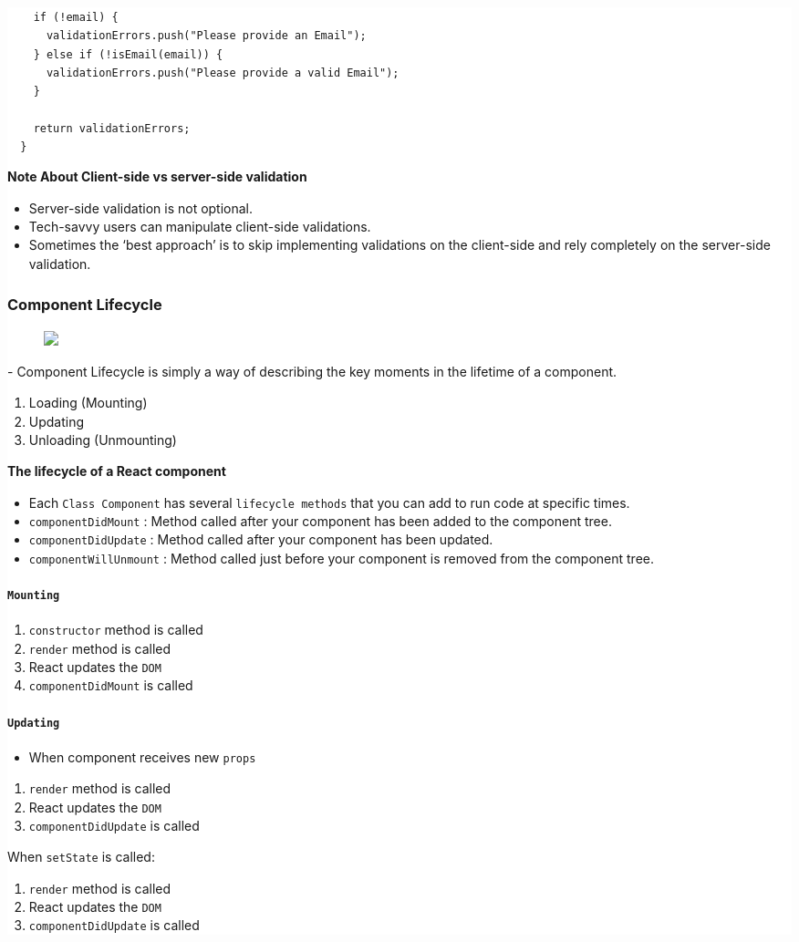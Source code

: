         if (!email) {
          validationErrors.push("Please provide an Email");
        } else if (!isEmail(email)) {
          validationErrors.push("Please provide a valid Email");
        }

        return validationErrors;
      }

**Note About Client-side vs server-side validation**

-   <span id="588f">Server-side validation is not optional.</span>
-   <span id="e35c">Tech-savvy users can manipulate client-side validations.</span>
-   <span id="03da">Sometimes the ‘best approach’ is to skip implementing validations on the client-side and rely completely on the server-side validation.</span>

### Component Lifecycle

<figure><img src="https://cdn-images-1.medium.com/max/800/0*6kzLSSpEJ8ypPSCM.png" class="graf-image" /></figure>-   <span id="6e9c">Component Lifecycle is simply a way of describing the key moments in the lifetime of a component.</span>

1.  <span id="5e9c">Loading (Mounting)</span>
2.  <span id="6930">Updating</span>
3.  <span id="1ec1">Unloading (Unmounting)</span>

**The lifecycle of a React component**

-   <span id="b8ed">Each `Class Component` has several `lifecycle methods` that you can add to run code at specific times.</span>
-   <span id="f58a">`componentDidMount` : Method called after your component has been added to the component tree.</span>
-   <span id="adb3">`componentDidUpdate` : Method called after your component has been updated.</span>
-   <span id="d198">`componentWillUnmount` : Method called just before your component is removed from the component tree.</span>

#### `Mounting`

1.  <span id="4ebf">`constructor` method is called</span>
2.  <span id="59d0">`render` method is called</span>
3.  <span id="7557">React updates the `DOM`</span>
4.  <span id="6049">`componentDidMount` is called</span>

#### `Updating`

-   <span id="5493">When component receives new `props`</span>

1.  <span id="3eb5">`render` method is called</span>
2.  <span id="3c59">React updates the `DOM`</span>
3.  <span id="e4de">`componentDidUpdate` is called</span>

<span class="graf-dropCap">W</span>hen `setState` is called:

1.  <span id="6782">`render` method is called</span>
2.  <span id="7d8c">React updates the `DOM`</span>
3.  <span id="74b7">`componentDidUpdate` is called</span>
